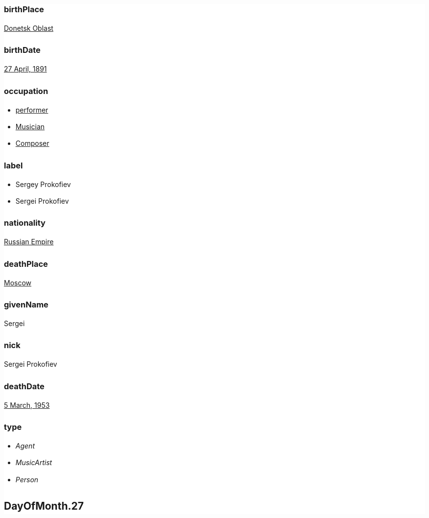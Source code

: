 ### birthPlace


[Donetsk Oblast](#Donetsk-Oblast)

### birthDate


[27 April, 1891](#27-April-1891)

### occupation

 - [performer](#performer)

 - [Musician](#Musician)

 - [Composer](#Composer)

### label

 - Sergey Prokofiev

 - Sergei Prokofiev

### nationality


[Russian Empire](#Russian-Empire)

### deathPlace


[Moscow](#Moscow)

### givenName


Sergei

### nick


Sergei Prokofiev

### deathDate


[5 March, 1953](#5-March-1953)

### type

 - *Agent*

 - *MusicArtist*

 - *Person*

## DayOfMonth.27
